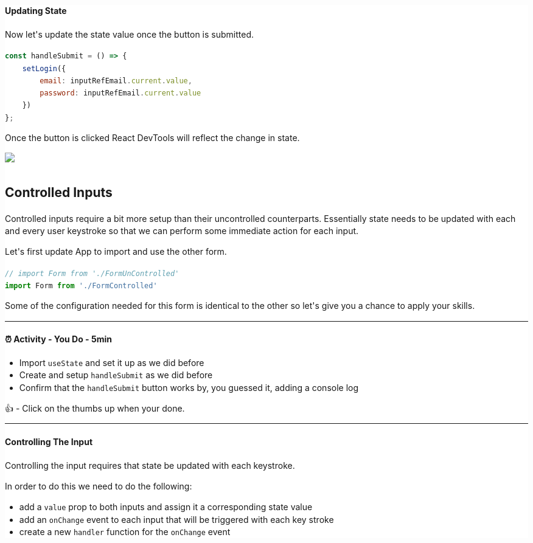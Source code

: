 #### Updating State

Now let's update the state value once the button is submitted. 

```js
const handleSubmit = () => {
    setLogin({
        email: inputRefEmail.current.value,
        password: inputRefEmail.current.value
    })
};
```

Once the button is clicked React DevTools will reflect the change in state. 

<img src="https://i.imgur.com/xQszWyG.png" width=700/>


## Controlled Inputs

Controlled inputs require a bit more setup than their uncontrolled counterparts.  Essentially state needs to be updated with each and every user keystroke so that we can perform some immediate action for each input.

Let's first update App to import and use the other form. 

```js
// import Form from './FormUnControlled'
import Form from './FormControlled'
```

Some of the configuration needed for this form is identical to the other so let's give you a chance to apply your skills. 

<hr>

#### <g-emoji class="g-emoji" alias="alarm_clock" fallback-src="https://github.githubassets.com/images/icons/emoji/unicode/23f0.png">⏰</g-emoji> Activity - You Do - 5min

- Import `useState` and set it up as we did before
- Create and setup `handleSubmit` as we did before
- Confirm that the `handleSubmit` button works by, you guessed it, adding a console log

:thumbsup: - Click on the thumbs up when your done.

<hr>

#### Controlling The Input

Controlling the input requires that state be updated with each keystroke. 

In order to do this we need to do the following:

- add a `value` prop to both inputs and assign it a corresponding state value
- add an `onChange` event to each input that will be triggered with each key stroke
- create a new `handler` function for the `onChange` event 
